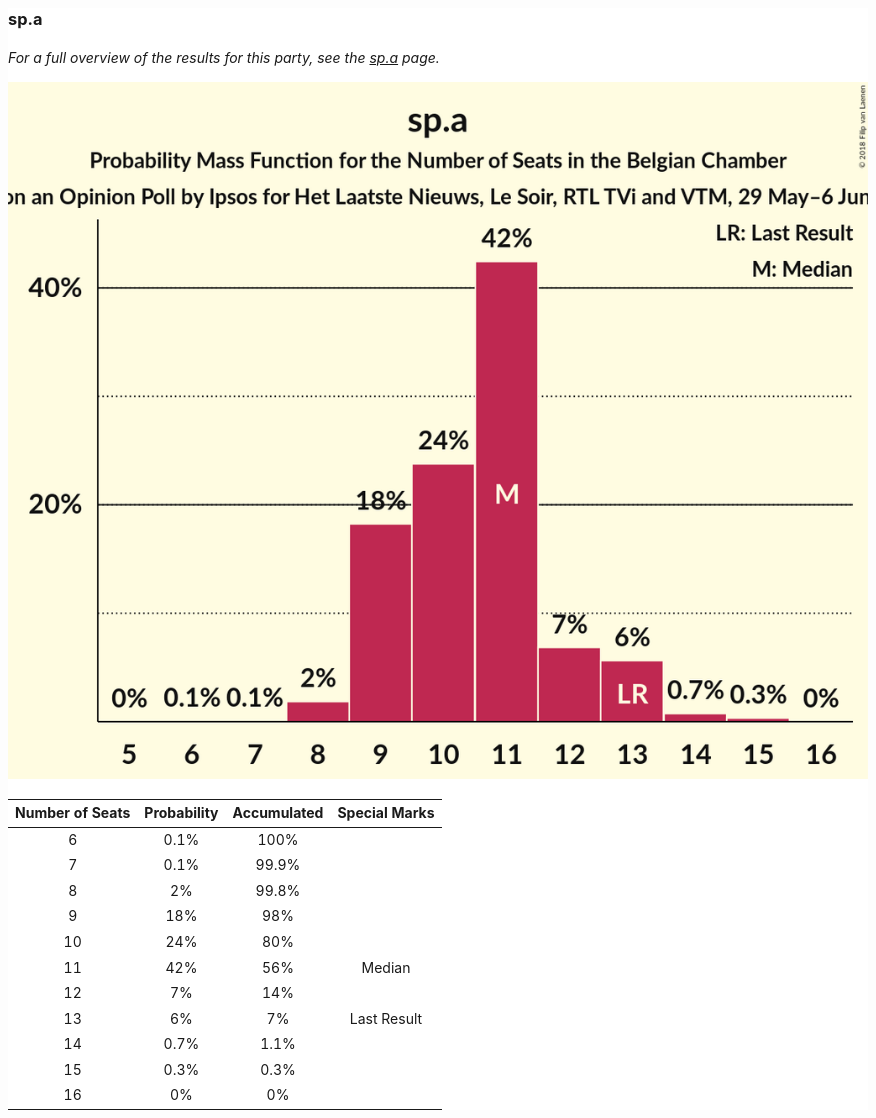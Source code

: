 ### sp.a

*For a full overview of the results for this party, see the [sp.a](party-spa.html) page.*

![Graph with seats probability mass function not yet produced](2018-06-06-Ipsos-seats-pmf-spa.png "Seats Probability Mass Function")

| Number of Seats | Probability | Accumulated | Special Marks |
|:---------------:|:-----------:|:-----------:|:-------------:|
| 6 | 0.1% | 100% |  |
| 7 | 0.1% | 99.9% |  |
| 8 | 2% | 99.8% |  |
| 9 | 18% | 98% |  |
| 10 | 24% | 80% |  |
| 11 | 42% | 56% | Median |
| 12 | 7% | 14% |  |
| 13 | 6% | 7% | Last Result |
| 14 | 0.7% | 1.1% |  |
| 15 | 0.3% | 0.3% |  |
| 16 | 0% | 0% |  |
